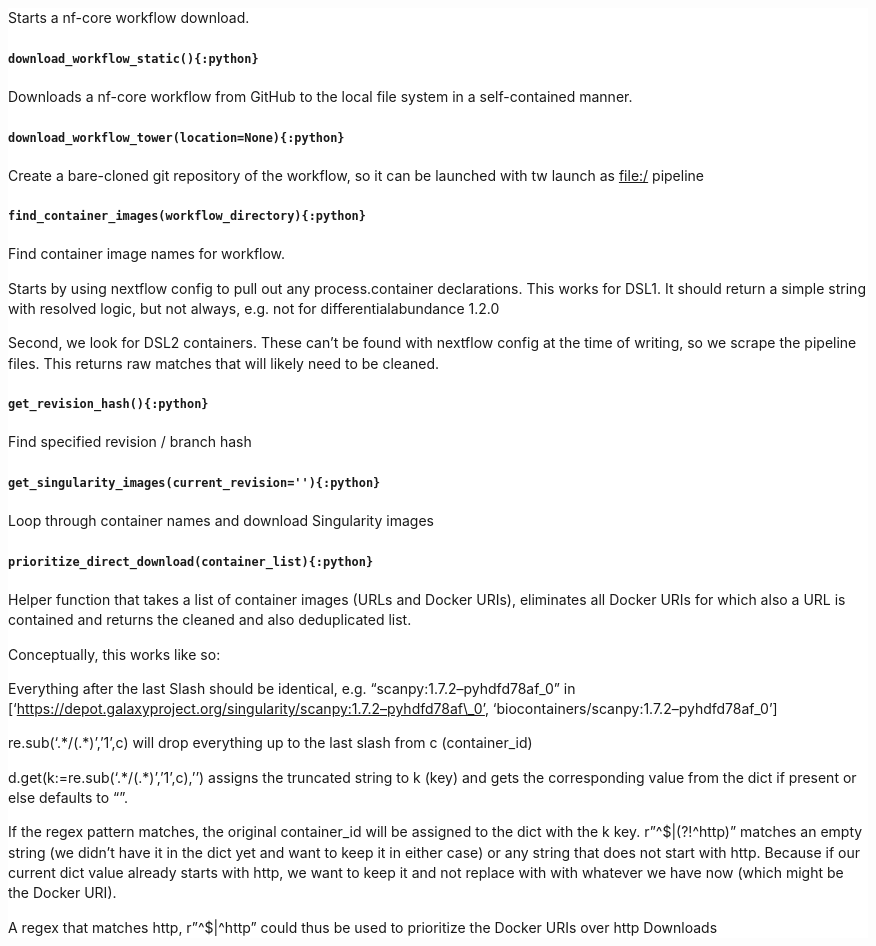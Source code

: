 Starts a nf-core workflow download.

#### `download_workflow_static(){:python}`

Downloads a nf-core workflow from GitHub to the local file system in a self-contained manner.

#### `download_workflow_tower(location=None){:python}`

Create a bare-cloned git repository of the workflow, so it can be launched with tw launch as <file:/> pipeline

#### `find_container_images(workflow_directory){:python}`

Find container image names for workflow.

Starts by using nextflow config to pull out any process.container
declarations. This works for DSL1. It should return a simple string with resolved logic,
but not always, e.g. not for differentialabundance 1.2.0

Second, we look for DSL2 containers. These can’t be found with
nextflow config at the time of writing, so we scrape the pipeline files.
This returns raw matches that will likely need to be cleaned.

#### `get_revision_hash(){:python}`

Find specified revision / branch hash

#### `get_singularity_images(current_revision=''){:python}`

Loop through container names and download Singularity images

#### `prioritize_direct_download(container_list){:python}`

Helper function that takes a list of container images (URLs and Docker URIs),
eliminates all Docker URIs for which also a URL is contained and returns the
cleaned and also deduplicated list.

Conceptually, this works like so:

Everything after the last Slash should be identical, e.g. “scanpy:1.7.2–pyhdfd78af_0” in
\[‘https://depot.galaxyproject.org/singularity/scanpy:1.7.2–pyhdfd78af\_0’, ‘biocontainers/scanpy:1.7.2–pyhdfd78af_0’]

re.sub(‘.\*/(.\*)’,’1’,c) will drop everything up to the last slash from c (container_id)

d.get(k:=re.sub(‘.\*/(.\*)’,’1’,c),’’) assigns the truncated string to k (key) and gets the
corresponding value from the dict if present or else defaults to “”.

If the regex pattern matches, the original container_id will be assigned to the dict with the k key.
r”^$|(?!^http)” matches an empty string (we didn’t have it in the dict yet and want to keep it in either case) or
any string that does not start with http. Because if our current dict value already starts with http,
we want to keep it and not replace with with whatever we have now (which might be the Docker URI).

A regex that matches http, r”^$|^http” could thus be used to prioritize the Docker URIs over http Downloads
